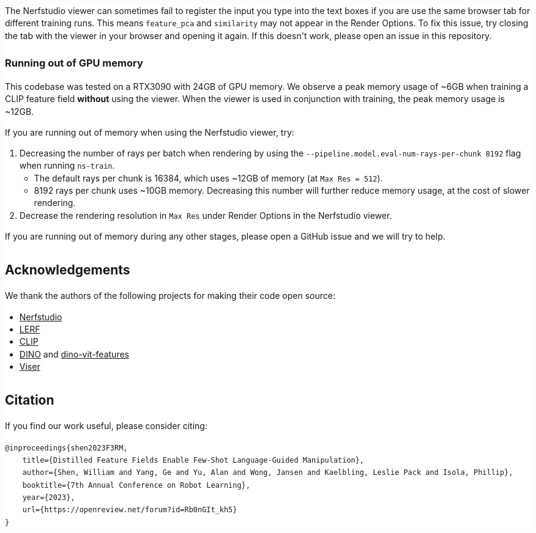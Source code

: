The Nerfstudio viewer can sometimes fail to register the input you type into the text boxes if you are use the same
browser tab for different training runs. This means `feature_pca` and `similarity` may not appear in the Render Options.
To fix this issue, try closing the tab with the viewer in your browser and opening it again. If this doesn't work,
please open an issue in this repository.

### Running out of GPU memory

This codebase was tested on a RTX3090 with 24GB of GPU memory. We observe a peak memory usage of ~6GB when training a
CLIP feature field **without** using the viewer. When the viewer is used in conjunction with training, the peak memory
usage is ~12GB.

If you are running out of memory when using the Nerfstudio viewer, try:

1. Decreasing the number of rays per batch when rendering by using the `--pipeline.model.eval-num-rays-per-chunk 8192`
   flag when running `ns-train`.
    - The default rays per chunk is 16384, which uses ~12GB of memory (at `Max Res = 512`).
    - 8192 rays per chunk uses ~10GB memory. Decreasing this number will further reduce memory usage, at the cost of
      slower rendering.
2. Decrease the rendering resolution in `Max Res` under Render Options in the Nerfstudio viewer.

If you are running out of memory during any other stages, please open a GitHub issue and we will try to help.

## Acknowledgements

We thank the authors of the following projects for making their code open source:

- [Nerfstudio](https://github.com/nerfstudio-project/nerfstudio)
- [LERF](https://github.com/kerrj/lerf)
- [CLIP](https://github.com/openai/CLIP)
- [DINO](https://github.com/facebookresearch/dino)
  and [dino-vit-features](https://github.com/ShirAmir/dino-vit-features)
- [Viser](https://github.com/nerfstudio-project/viser)

## Citation

If you find our work useful, please consider citing:

```
@inproceedings{shen2023F3RM,
    title={Distilled Feature Fields Enable Few-Shot Language-Guided Manipulation},
    author={Shen, William and Yang, Ge and Yu, Alan and Wong, Jansen and Kaelbling, Leslie Pack and Isola, Phillip},
    booktitle={7th Annual Conference on Robot Learning},
    year={2023},
    url={https://openreview.net/forum?id=Rb0nGIt_kh5}
}
```
